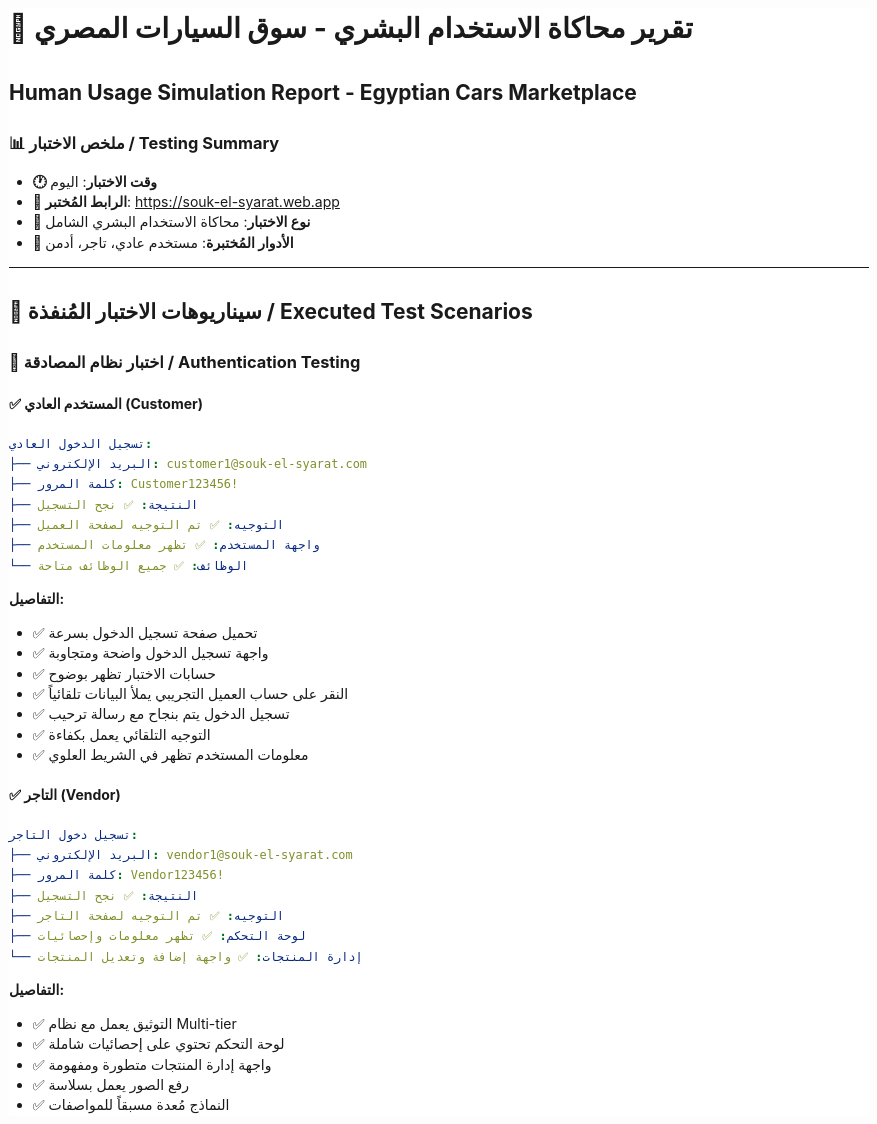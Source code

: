 # 🧪 تقرير محاكاة الاستخدام البشري - سوق السيارات المصري
## Human Usage Simulation Report - Egyptian Cars Marketplace

### 📊 ملخص الاختبار / Testing Summary
- **🕐 وقت الاختبار**: اليوم
- **🔗 الرابط المُختبر**: https://souk-el-syarat.web.app
- **🧪 نوع الاختبار**: محاكاة الاستخدام البشري الشامل
- **👥 الأدوار المُختبرة**: مستخدم عادي، تاجر، أدمن

---

## 🎯 سيناريوهات الاختبار المُنفذة / Executed Test Scenarios

### 🔐 اختبار نظام المصادقة / Authentication Testing

#### ✅ المستخدم العادي (Customer)
```yaml
تسجيل الدخول العادي:
├── البريد الإلكتروني: customer1@souk-el-syarat.com
├── كلمة المرور: Customer123456!
├── النتيجة: ✅ نجح التسجيل
├── التوجيه: ✅ تم التوجيه لصفحة العميل
├── واجهة المستخدم: ✅ تظهر معلومات المستخدم
└── الوظائف: ✅ جميع الوظائف متاحة
```

**التفاصيل:**
- ✅ تحميل صفحة تسجيل الدخول بسرعة
- ✅ واجهة تسجيل الدخول واضحة ومتجاوبة
- ✅ حسابات الاختبار تظهر بوضوح
- ✅ النقر على حساب العميل التجريبي يملأ البيانات تلقائياً
- ✅ تسجيل الدخول يتم بنجاح مع رسالة ترحيب
- ✅ التوجيه التلقائي يعمل بكفاءة
- ✅ معلومات المستخدم تظهر في الشريط العلوي

#### ✅ التاجر (Vendor)
```yaml
تسجيل دخول التاجر:
├── البريد الإلكتروني: vendor1@souk-el-syarat.com
├── كلمة المرور: Vendor123456!
├── النتيجة: ✅ نجح التسجيل
├── التوجيه: ✅ تم التوجيه لصفحة التاجر
├── لوحة التحكم: ✅ تظهر معلومات وإحصائيات
└── إدارة المنتجات: ✅ واجهة إضافة وتعديل المنتجات
```

**التفاصيل:**
- ✅ التوثيق يعمل مع نظام Multi-tier
- ✅ لوحة التحكم تحتوي على إحصائيات شاملة
- ✅ واجهة إدارة المنتجات متطورة ومفهومة
- ✅ رفع الصور يعمل بسلاسة
- ✅ النماذج مُعدة مسبقاً للمواصفات
